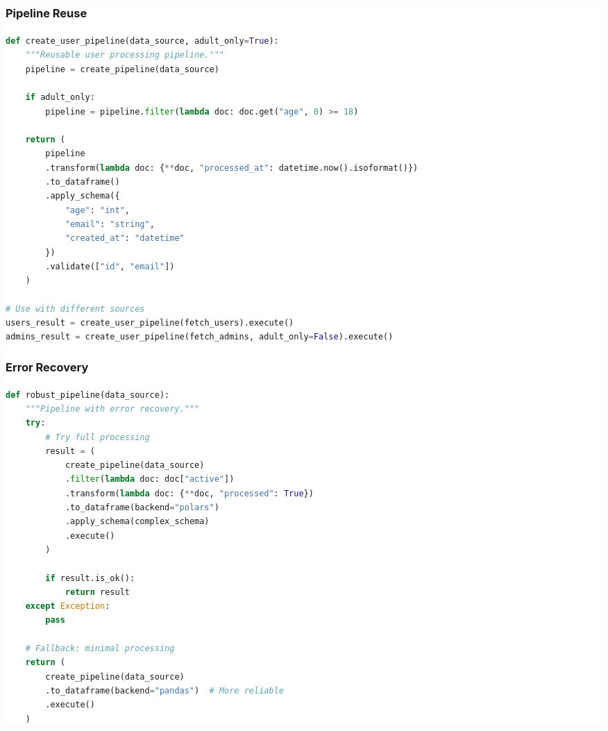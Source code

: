 ### Pipeline Reuse

```python
def create_user_pipeline(data_source, adult_only=True):
    """Reusable user processing pipeline."""
    pipeline = create_pipeline(data_source)
    
    if adult_only:
        pipeline = pipeline.filter(lambda doc: doc.get("age", 0) >= 18)
    
    return (
        pipeline
        .transform(lambda doc: {**doc, "processed_at": datetime.now().isoformat()})
        .to_dataframe()
        .apply_schema({
            "age": "int",
            "email": "string",
            "created_at": "datetime"
        })
        .validate(["id", "email"])
    )

# Use with different sources
users_result = create_user_pipeline(fetch_users).execute()
admins_result = create_user_pipeline(fetch_admins, adult_only=False).execute()
```

### Error Recovery

```python
def robust_pipeline(data_source):
    """Pipeline with error recovery."""
    try:
        # Try full processing
        result = (
            create_pipeline(data_source)
            .filter(lambda doc: doc["active"])
            .transform(lambda doc: {**doc, "processed": True})
            .to_dataframe(backend="polars")
            .apply_schema(complex_schema)
            .execute()
        )
        
        if result.is_ok():
            return result
    except Exception:
        pass
    
    # Fallback: minimal processing
    return (
        create_pipeline(data_source)
        .to_dataframe(backend="pandas")  # More reliable
        .execute()
    )
```
